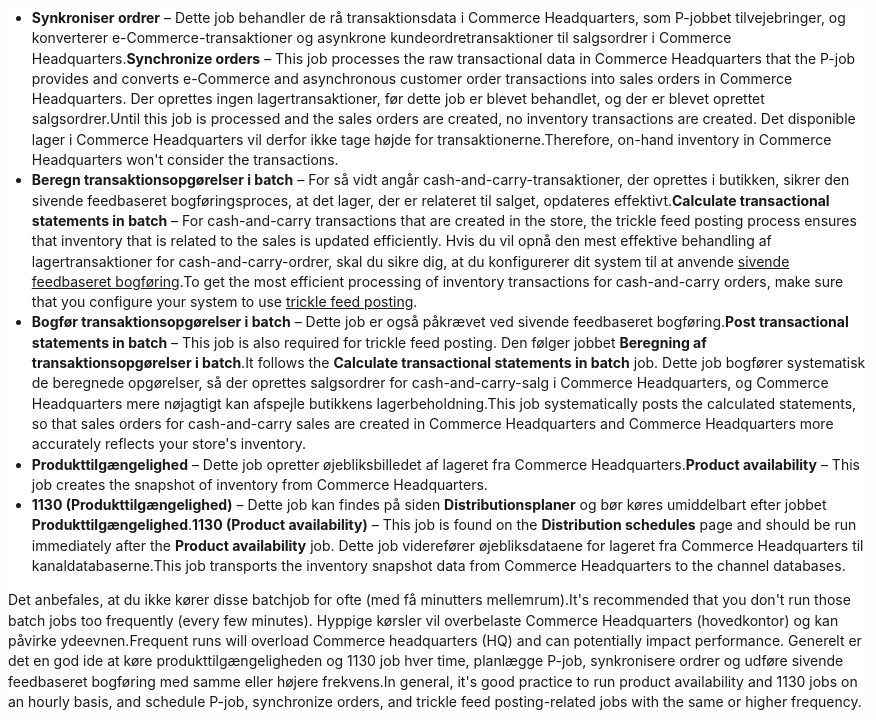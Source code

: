 - <span data-ttu-id="49beb-188">**Synkroniser ordrer** – Dette job behandler de rå transaktionsdata i Commerce Headquarters, som P-jobbet tilvejebringer, og konverterer e-Commerce-transaktioner og asynkrone kundeordretransaktioner til salgsordrer i Commerce Headquarters.</span><span class="sxs-lookup"><span data-stu-id="49beb-188">**Synchronize orders** – This job processes the raw transactional data in Commerce Headquarters that the P-job provides and converts e-Commerce and asynchronous customer order transactions into sales orders in Commerce Headquarters.</span></span> <span data-ttu-id="49beb-189">Der oprettes ingen lagertransaktioner, før dette job er blevet behandlet, og der er blevet oprettet salgsordrer.</span><span class="sxs-lookup"><span data-stu-id="49beb-189">Until this job is processed and the sales orders are created, no inventory transactions are created.</span></span> <span data-ttu-id="49beb-190">Det disponible lager i Commerce Headquarters vil derfor ikke tage højde for transaktionerne.</span><span class="sxs-lookup"><span data-stu-id="49beb-190">Therefore, on-hand inventory in Commerce Headquarters won't consider the transactions.</span></span>
- <span data-ttu-id="49beb-191">**Beregn transaktionsopgørelser i batch** – For så vidt angår cash-and-carry-transaktioner, der oprettes i butikken, sikrer den sivende feedbaseret bogføringsproces, at det lager, der er relateret til salget, opdateres effektivt.</span><span class="sxs-lookup"><span data-stu-id="49beb-191">**Calculate transactional statements in batch** – For cash-and-carry transactions that are created in the store, the trickle feed posting process ensures that inventory that is related to the sales is updated efficiently.</span></span> <span data-ttu-id="49beb-192">Hvis du vil opnå den mest effektive behandling af lagertransaktioner for cash-and-carry-ordrer, skal du sikre dig, at du konfigurerer dit system til at anvende [sivende feedbaseret bogføring](https://docs.microsoft.com/dynamics365/commerce/trickle-feed).</span><span class="sxs-lookup"><span data-stu-id="49beb-192">To get the most efficient processing of inventory transactions for cash-and-carry orders, make sure that you configure your system to use [trickle feed posting](https://docs.microsoft.com/dynamics365/commerce/trickle-feed).</span></span>
- <span data-ttu-id="49beb-193">**Bogfør transaktionsopgørelser i batch** – Dette job er også påkrævet ved sivende feedbaseret bogføring.</span><span class="sxs-lookup"><span data-stu-id="49beb-193">**Post transactional statements in batch** – This job is also required for trickle feed posting.</span></span> <span data-ttu-id="49beb-194">Den følger jobbet **Beregning af transaktionsopgørelser i batch**.</span><span class="sxs-lookup"><span data-stu-id="49beb-194">It follows the **Calculate transactional statements in batch** job.</span></span> <span data-ttu-id="49beb-195">Dette job bogfører systematisk de beregnede opgørelser, så der oprettes salgsordrer for cash-and-carry-salg i Commerce Headquarters, og Commerce Headquarters mere nøjagtigt kan afspejle butikkens lagerbeholdning.</span><span class="sxs-lookup"><span data-stu-id="49beb-195">This job systematically posts the calculated statements, so that sales orders for cash-and-carry sales are created in Commerce Headquarters and Commerce Headquarters more accurately reflects your store's inventory.</span></span>
- <span data-ttu-id="49beb-196">**Produkttilgængelighed** – Dette job opretter øjebliksbilledet af lageret fra Commerce Headquarters.</span><span class="sxs-lookup"><span data-stu-id="49beb-196">**Product availability** – This job creates the snapshot of inventory from Commerce Headquarters.</span></span>
- <span data-ttu-id="49beb-197">**1130 (Produkttilgængelighed)** – Dette job kan findes på siden **Distributionsplaner** og bør køres umiddelbart efter jobbet **Produkttilgængelighed**.</span><span class="sxs-lookup"><span data-stu-id="49beb-197">**1130 (Product availability)** – This job is found on the **Distribution schedules** page and should be run immediately after the **Product availability** job.</span></span> <span data-ttu-id="49beb-198">Dette job viderefører øjebliksdataene for lageret fra Commerce Headquarters til kanaldatabaserne.</span><span class="sxs-lookup"><span data-stu-id="49beb-198">This job transports the inventory snapshot data from Commerce Headquarters to the channel databases.</span></span>

<span data-ttu-id="49beb-199">Det anbefales, at du ikke kører disse batchjob for ofte (med få minutters mellemrum).</span><span class="sxs-lookup"><span data-stu-id="49beb-199">It's recommended that you don't run those batch jobs too frequently (every few minutes).</span></span> <span data-ttu-id="49beb-200">Hyppige kørsler vil overbelaste Commerce Headquarters (hovedkontor) og kan påvirke ydeevnen.</span><span class="sxs-lookup"><span data-stu-id="49beb-200">Frequent runs will overload Commerce headquarters (HQ) and can potentially impact performance.</span></span> <span data-ttu-id="49beb-201">Generelt er det en god ide at køre produkttilgængeligheden og 1130 job hver time, planlægge P-job, synkronisere ordrer og udføre sivende feedbaseret bogføring med samme eller højere frekvens.</span><span class="sxs-lookup"><span data-stu-id="49beb-201">In general, it's good practice to run product availability and 1130 jobs on an hourly basis, and schedule P-job, synchronize orders, and trickle feed posting-related jobs with the same or higher frequency.</span></span>
